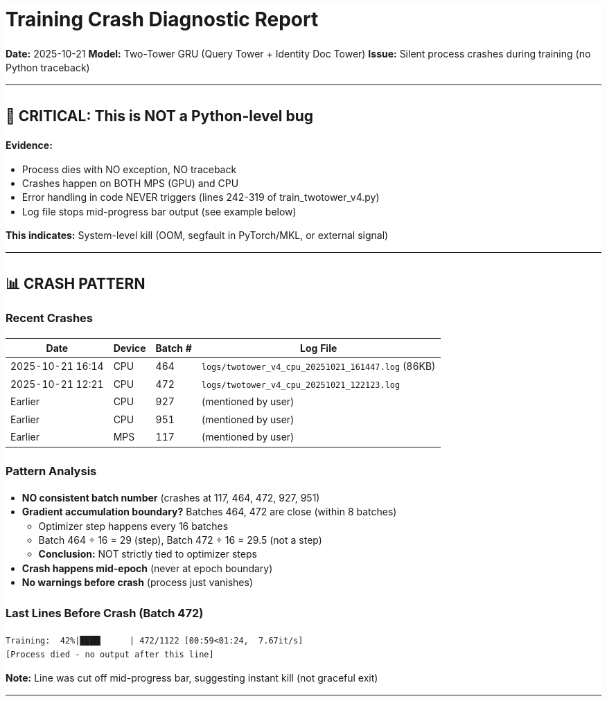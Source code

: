 # Training Crash Diagnostic Report
**Date:** 2025-10-21
**Model:** Two-Tower GRU (Query Tower + Identity Doc Tower)
**Issue:** Silent process crashes during training (no Python traceback)

---

## 🚨 CRITICAL: This is NOT a Python-level bug

**Evidence:**
- Process dies with NO exception, NO traceback
- Crashes happen on BOTH MPS (GPU) and CPU
- Error handling in code NEVER triggers (lines 242-319 of train_twotower_v4.py)
- Log file stops mid-progress bar output (see example below)

**This indicates:** System-level kill (OOM, segfault in PyTorch/MKL, or external signal)

---

## 📊 CRASH PATTERN

### Recent Crashes
| Date | Device | Batch # | Log File |
|------|--------|---------|----------|
| 2025-10-21 16:14 | CPU | 464 | `logs/twotower_v4_cpu_20251021_161447.log` (86KB) |
| 2025-10-21 12:21 | CPU | 472 | `logs/twotower_v4_cpu_20251021_122123.log` |
| Earlier | CPU | 927 | (mentioned by user) |
| Earlier | CPU | 951 | (mentioned by user) |
| Earlier | MPS | 117 | (mentioned by user) |

### Pattern Analysis
- **NO consistent batch number** (crashes at 117, 464, 472, 927, 951)
- **Gradient accumulation boundary?** Batches 464, 472 are close (within 8 batches)
  - Optimizer step happens every 16 batches
  - Batch 464 ÷ 16 = 29 (step), Batch 472 ÷ 16 = 29.5 (not a step)
  - **Conclusion:** NOT strictly tied to optimizer steps
- **Crash happens mid-epoch** (never at epoch boundary)
- **No warnings before crash** (process just vanishes)

### Last Lines Before Crash (Batch 472)
```
Training:  42%|████▏     | 472/1122 [00:59<01:24,  7.67it/s]
[Process died - no output after this line]
```
**Note:** Line was cut off mid-progress bar, suggesting instant kill (not graceful exit)

---